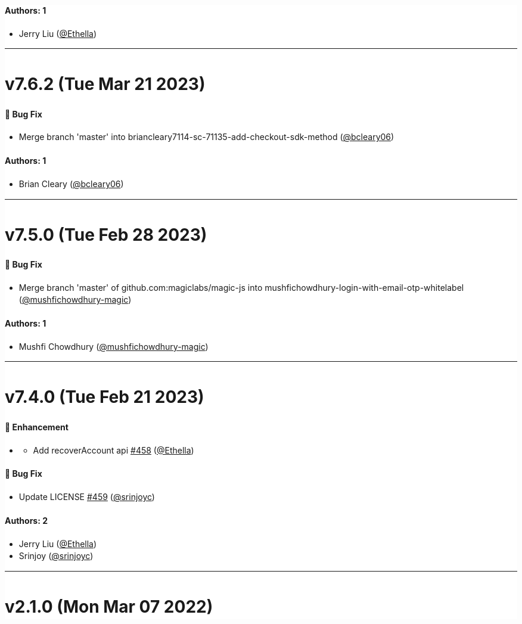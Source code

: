 #### Authors: 1

- Jerry Liu ([@Ethella](https://github.com/Ethella))

---

# v7.6.2 (Tue Mar 21 2023)

#### 🐛 Bug Fix

- Merge branch 'master' into briancleary7114-sc-71135-add-checkout-sdk-method ([@bcleary06](https://github.com/bcleary06))

#### Authors: 1

- Brian Cleary ([@bcleary06](https://github.com/bcleary06))

---

# v7.5.0 (Tue Feb 28 2023)

#### 🐛 Bug Fix

- Merge branch 'master' of github.com:magiclabs/magic-js into mushfichowdhury-login-with-email-otp-whitelabel ([@mushfichowdhury-magic](https://github.com/mushfichowdhury-magic))

#### Authors: 1

- Mushfi Chowdhury ([@mushfichowdhury-magic](https://github.com/mushfichowdhury-magic))

---

# v7.4.0 (Tue Feb 21 2023)

#### 🚀 Enhancement

- * Add recoverAccount api [#458](https://github.com/magiclabs/magic-js/pull/458) ([@Ethella](https://github.com/Ethella))

#### 🐛 Bug Fix

- Update LICENSE [#459](https://github.com/magiclabs/magic-js/pull/459) ([@srinjoyc](https://github.com/srinjoyc))

#### Authors: 2

- Jerry Liu ([@Ethella](https://github.com/Ethella))
- Srinjoy ([@srinjoyc](https://github.com/srinjoyc))

---

# v2.1.0 (Mon Mar 07 2022)

